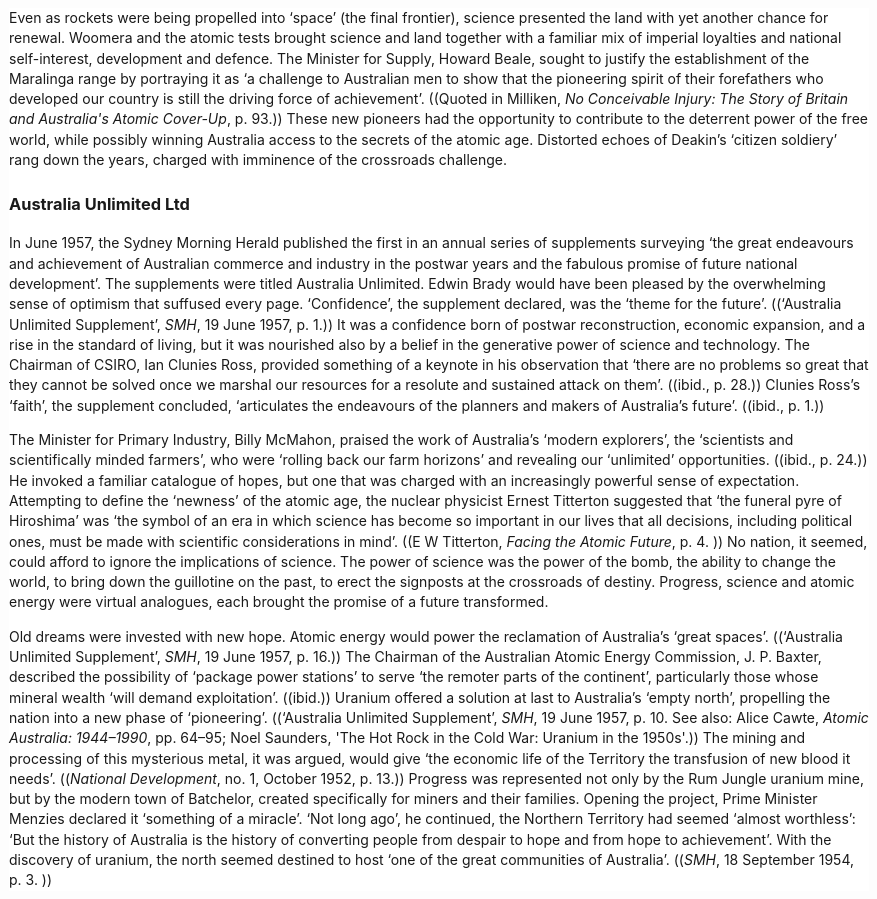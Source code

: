Even as rockets were being propelled into ‘space’ (the final frontier), science presented the land with yet another chance for renewal. Woomera and the atomic tests brought science and land together with a familiar mix of imperial loyalties and national self-interest, development and defence. The Minister for Supply, Howard Beale, sought to justify the establishment of the Maralinga range by portraying it as ‘a challenge to Australian men to show that the pioneering spirit of their forefathers who developed our country is still the driving force of achievement’. ((Quoted in Milliken, <em>No Conceivable Injury: The Story of Britain and Australia's Atomic Cover-Up</em>, p. 93.)) These new pioneers had the opportunity to contribute to the deterrent power of the free world, while possibly winning Australia access to the secrets of the atomic age. Distorted echoes of Deakin’s ‘citizen soldiery’ rang down the years, charged with imminence of the crossroads challenge.
<h3>Australia Unlimited Ltd</h3>
In June 1957, the Sydney Morning Herald published the first in an annual series of supplements surveying ‘the great endeavours and achievement of Australian commerce and industry in the postwar years and the fabulous promise of future national development’. The supplements were titled Australia Unlimited. Edwin Brady would have been pleased by the overwhelming sense of optimism that suffused every page. ‘Confidence’, the supplement declared, was the ‘theme for the future’. ((‘Australia Unlimited Supplement’, <em>SMH</em>, 19 June 1957, p. 1.)) It was a confidence born of postwar reconstruction, economic expansion, and a rise in the standard of living, but it was nourished also by a belief in the generative power of science and technology. The Chairman of CSIRO, Ian Clunies Ross, provided something of a keynote in his observation that ‘there are no problems so great that they cannot be solved once we marshal our resources for a resolute and sustained attack on them’. ((ibid., p. 28.)) Clunies Ross’s ‘faith’, the supplement concluded, ‘articulates the endeavours of the planners and makers of Australia’s future’. ((ibid., p. 1.))

The Minister for Primary Industry, Billy McMahon, praised the work of Australia’s ‘modern explorers’, the ‘scientists and scientifically minded farmers’, who were ‘rolling back our farm horizons’ and revealing our ‘unlimited’ opportunities. ((ibid., p. 24.)) He invoked a familiar catalogue of hopes, but one that was charged with an increasingly powerful sense of expectation. Attempting to define the ‘newness’ of the atomic age, the nuclear physicist Ernest Titterton suggested that ‘the funeral pyre of Hiroshima’ was ‘the symbol of an era in which science has become so important in our lives that all decisions, including political ones, must be made with scientific considerations in mind’. ((E W Titterton, <em>Facing the Atomic Future</em>, p. 4. )) No nation, it seemed, could afford to ignore the implications of science. The power of science was the power of the bomb, the ability to change the world, to bring down the guillotine on the past, to erect the signposts at the crossroads of destiny. Progress, science and atomic energy were virtual analogues, each brought the promise of a future transformed.

Old dreams were invested with new hope. Atomic energy would power the reclamation of Australia’s ‘great spaces’. ((‘Australia Unlimited Supplement’, <em>SMH</em>, 19 June 1957, p. 16.)) The Chairman of the Australian Atomic Energy Commission, J. P. Baxter, described the possibility of ‘package power stations’ to serve ‘the remoter parts of the continent’, particularly those whose mineral wealth ‘will demand exploitation’. ((ibid.)) Uranium offered a solution at last to Australia’s ‘empty north’, propelling the nation into a new phase of ‘pioneering’. ((‘Australia Unlimited Supplement’, <em>SMH</em>, 19 June 1957, p. 10. See also: Alice Cawte, <em>Atomic Australia: 1944–1990</em>, pp. 64–95; Noel Saunders, 'The Hot Rock in the Cold War: Uranium in the 1950s'.)) The mining and processing of this mysterious metal, it was argued, would give ‘the economic life of the Territory the transfusion of new blood it needs’. ((<em>National Development</em>, no. 1, October 1952, p. 13.)) Progress was represented not only by the Rum Jungle uranium mine, but by the modern town of Batchelor, created specifically for miners and their families. Opening the project, Prime Minister Menzies declared it ‘something of a miracle’. ‘Not long ago’, he continued, the Northern Territory had seemed ‘almost worthless’: ‘But the history of Australia is the history of converting people from despair to hope and from hope to achievement’. With the discovery of uranium, the north seemed destined to host ‘one of the great communities of Australia’. ((<em>SMH</em>, 18 September 1954, p. 3. ))
